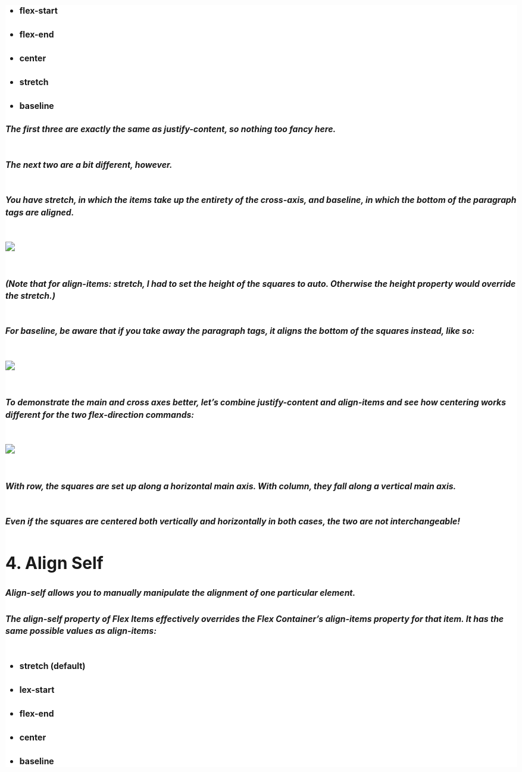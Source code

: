 - #### flex-start
- #### flex-end
- #### center
- #### stretch
- #### baseline

##### The first three are exactly the same as justify-content, so nothing too fancy here.
#
##### The next two are a bit different, however.
#
##### You have stretch, in which the items take up the entirety of the cross-axis, and baseline, in which the bottom of the paragraph tags are aligned.
#
![](https://cdn-media-1.freecodecamp.org/images/UgsULw0Kk49l-l1wSzeurYNJKCmcA-01oE8a)
#
##### (Note that for align-items: stretch, I had to set the height of the squares to auto. Otherwise the height property would override the stretch.)
#
##### For baseline, be aware that if you take away the paragraph tags, it aligns the bottom of the squares instead, like so:
#
![](https://cdn-media-1.freecodecamp.org/images/dIxrfoUa2r7vM62TGAlKN2KGOnIMmeNM-Gwr)
#
##### To demonstrate the main and cross axes better, let’s combine justify-content and align-items and see how centering works different for the two flex-direction commands:
#
![](https://cdn-media-1.freecodecamp.org/images/u9tCV-zRt3qpgSyNQt53e-eRz0-HIrsqqOk-)
#
##### With row, the squares are set up along a horizontal main axis. With column, they fall along a vertical main axis.
#
##### Even if the squares are centered both vertically and horizontally in both cases, the two are not interchangeable!

# 4. Align Self
##### Align-self allows you to manually manipulate the alignment of one particular element.
##### The align-self property of Flex Items effectively overrides the Flex Container’s align-items property for that item. It has the same possible values as align-items:
#
- #### stretch (default)
- #### lex-start
- #### flex-end
- #### center
- #### baseline
